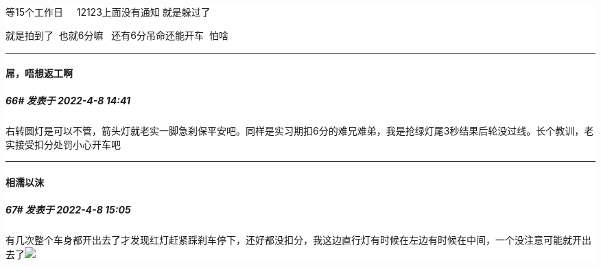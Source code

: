 等15个工作日     12123上面没有通知 就是躲过了   

就是拍到了  也就6分嘛   还有6分吊命还能开车  怕啥

*****

####  屌，唔想返工啊  
##### 66#       发表于 2022-4-8 14:41

右转圆灯是可以不管，箭头灯就老实一脚急刹保平安吧。同样是实习期扣6分的难兄难弟，我是抢绿灯尾3秒结果后轮没过线。长个教训，老实接受扣分处罚小心开车吧



*****

####  相濡以沫  
##### 67#       发表于 2022-4-8 15:05

有几次整个车身都开出去了才发现红灯赶紧踩刹车停下，还好都没扣分，我这边直行灯有时候在左边有时候在中间，一个没注意可能就开出去了<img src="https://static.saraba1st.com/image/smiley/face2017/068.png" referrerpolicy="no-referrer">


